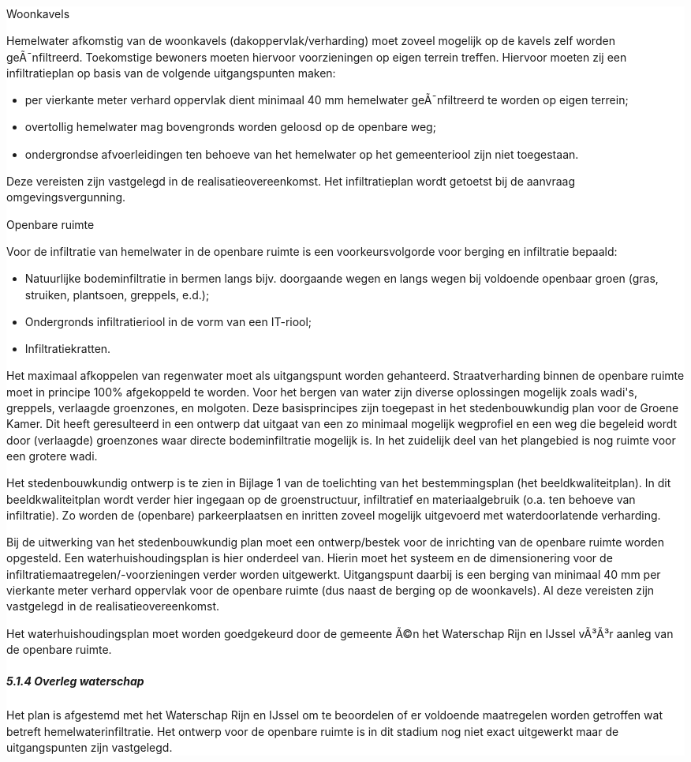 Woonkavels

Hemelwater afkomstig van de woonkavels (dakoppervlak/verharding) moet zoveel mogelijk op de kavels zelf worden geÃ¯nfiltreerd. Toekomstige bewoners moeten hiervoor voorzieningen op eigen terrein treffen. Hiervoor moeten zij een infiltratieplan op basis van de volgende uitgangspunten maken:

* per vierkante meter verhard oppervlak dient minimaal 40 mm hemelwater geÃ¯nfiltreerd te worden op eigen terrein;

* overtollig hemelwater mag bovengronds worden geloosd op de openbare weg;

* ondergrondse afvoerleidingen ten behoeve van het hemelwater op het gemeenteriool zijn niet toegestaan.

Deze vereisten zijn vastgelegd in de realisatieovereenkomst. Het infiltratieplan wordt getoetst bij de aanvraag omgevingsvergunning.

Openbare ruimte

Voor de infiltratie van hemelwater in de openbare ruimte is een voorkeursvolgorde voor berging en infiltratie bepaald:

* Natuurlijke bodeminfiltratie in bermen langs bijv. doorgaande wegen en langs wegen bij voldoende openbaar groen (gras, struiken, plantsoen, greppels, e.d.);

* Ondergronds infiltratieriool in de vorm van een IT\-riool;

* Infiltratiekratten.

Het maximaal afkoppelen van regenwater moet als uitgangspunt worden gehanteerd. Straatverharding binnen de openbare ruimte moet in principe 100% afgekoppeld te worden. Voor het bergen van water zijn diverse oplossingen mogelijk zoals wadi's, greppels, verlaagde groenzones, en molgoten. Deze basisprincipes zijn toegepast in het stedenbouwkundig plan voor de Groene Kamer. Dit heeft geresulteerd in een ontwerp dat uitgaat van een zo minimaal mogelijk wegprofiel en een weg die begeleid wordt door (verlaagde) groenzones waar directe bodeminfiltratie mogelijk is. In het zuidelijk deel van het plangebied is nog ruimte voor een grotere wadi.

Het stedenbouwkundig ontwerp is te zien in Bijlage 1 van de toelichting van het bestemmingsplan (het beeldkwaliteitplan). In dit beeldkwaliteitplan wordt verder hier ingegaan op de groenstructuur, infiltratief en materiaalgebruik (o.a. ten behoeve van infiltratie). Zo worden de (openbare) parkeerplaatsen en inritten zoveel mogelijk uitgevoerd met waterdoorlatende verharding.

Bij de uitwerking van het stedenbouwkundig plan moet een ontwerp/bestek voor de inrichting van de openbare ruimte worden opgesteld. Een waterhuishoudingsplan is hier onderdeel van. Hierin moet het systeem en de dimensionering voor de infiltratiemaatregelen/\-voorzieningen verder worden uitgewerkt. Uitgangspunt daarbij is een berging van minimaal 40 mm per vierkante meter verhard oppervlak voor de openbare ruimte (dus naast de berging op de woonkavels). Al deze vereisten zijn vastgelegd in de realisatieovereenkomst.

Het waterhuishoudingsplan moet worden goedgekeurd door de gemeente Ã©n het Waterschap Rijn en IJssel vÃ³Ã³r aanleg van de openbare ruimte.

##### 5\.1\.4 Overleg waterschap

Het plan is afgestemd met het Waterschap Rijn en IJssel om te beoordelen of er voldoende maatregelen worden getroffen wat betreft hemelwaterinfiltratie. Het ontwerp voor de openbare ruimte is in dit stadium nog niet exact uitgewerkt maar de uitgangspunten zijn vastgelegd.
